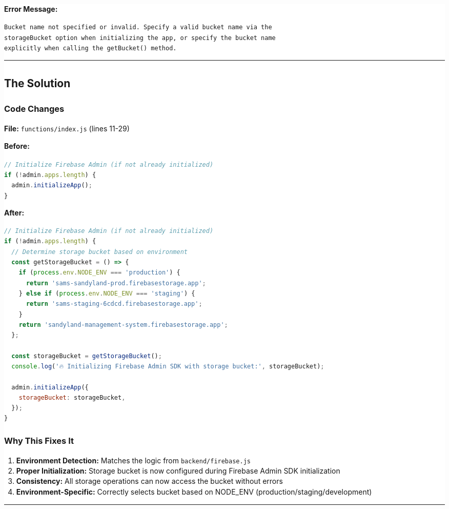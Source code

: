 **Error Message:**
```
Bucket name not specified or invalid. Specify a valid bucket name via the 
storageBucket option when initializing the app, or specify the bucket name 
explicitly when calling the getBucket() method.
```

---

## The Solution

### Code Changes

**File:** `functions/index.js` (lines 11-29)

**Before:**
```javascript
// Initialize Firebase Admin (if not already initialized)
if (!admin.apps.length) {
  admin.initializeApp();
}
```

**After:**
```javascript
// Initialize Firebase Admin (if not already initialized)
if (!admin.apps.length) {
  // Determine storage bucket based on environment
  const getStorageBucket = () => {
    if (process.env.NODE_ENV === 'production') {
      return 'sams-sandyland-prod.firebasestorage.app';
    } else if (process.env.NODE_ENV === 'staging') {
      return 'sams-staging-6cdcd.firebasestorage.app';
    }
    return 'sandyland-management-system.firebasestorage.app';
  };
  
  const storageBucket = getStorageBucket();
  console.log('🔥 Initializing Firebase Admin SDK with storage bucket:', storageBucket);
  
  admin.initializeApp({
    storageBucket: storageBucket,
  });
}
```

### Why This Fixes It

1. **Environment Detection:** Matches the logic from `backend/firebase.js`
2. **Proper Initialization:** Storage bucket is now configured during Firebase Admin SDK initialization
3. **Consistency:** All storage operations can now access the bucket without errors
4. **Environment-Specific:** Correctly selects bucket based on NODE_ENV (production/staging/development)

---